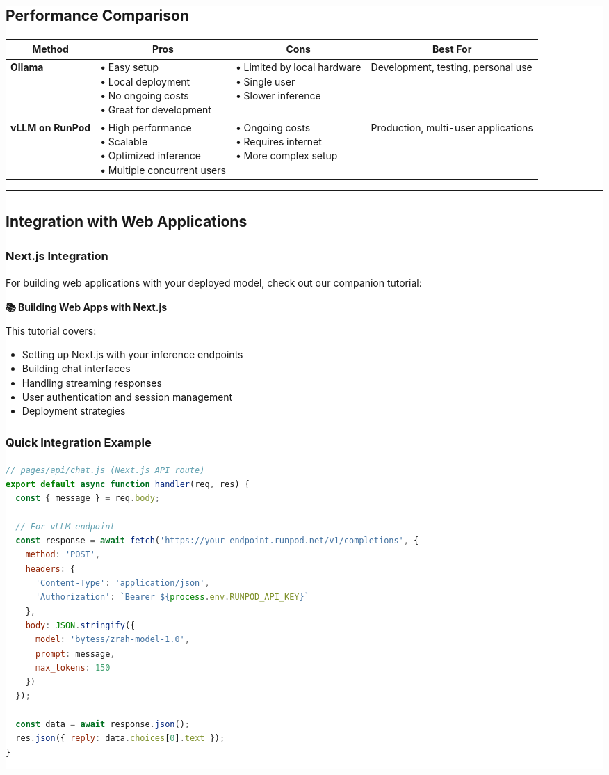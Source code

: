 
## Performance Comparison

| Method | Pros | Cons | Best For |
|--------|------|------|----------|
| **Ollama** | • Easy setup<br>• Local deployment<br>• No ongoing costs<br>• Great for development | • Limited by local hardware<br>• Single user<br>• Slower inference | Development, testing, personal use |
| **vLLM on RunPod** | • High performance<br>• Scalable<br>• Optimized inference<br>• Multiple concurrent users | • Ongoing costs<br>• Requires internet<br>• More complex setup | Production, multi-user applications |

---

## Integration with Web Applications

### Next.js Integration

For building web applications with your deployed model, check out our companion tutorial:

**📚 [Building Web Apps with Next.js](../building_webapp_nextjs/README.md)**

This tutorial covers:
- Setting up Next.js with your inference endpoints
- Building chat interfaces
- Handling streaming responses
- User authentication and session management
- Deployment strategies

### Quick Integration Example

```javascript
// pages/api/chat.js (Next.js API route)
export default async function handler(req, res) {
  const { message } = req.body;
  
  // For vLLM endpoint
  const response = await fetch('https://your-endpoint.runpod.net/v1/completions', {
    method: 'POST',
    headers: {
      'Content-Type': 'application/json',
      'Authorization': `Bearer ${process.env.RUNPOD_API_KEY}`
    },
    body: JSON.stringify({
      model: 'bytess/zrah-model-1.0',
      prompt: message,
      max_tokens: 150
    })
  });
  
  const data = await response.json();
  res.json({ reply: data.choices[0].text });
}
```

---
